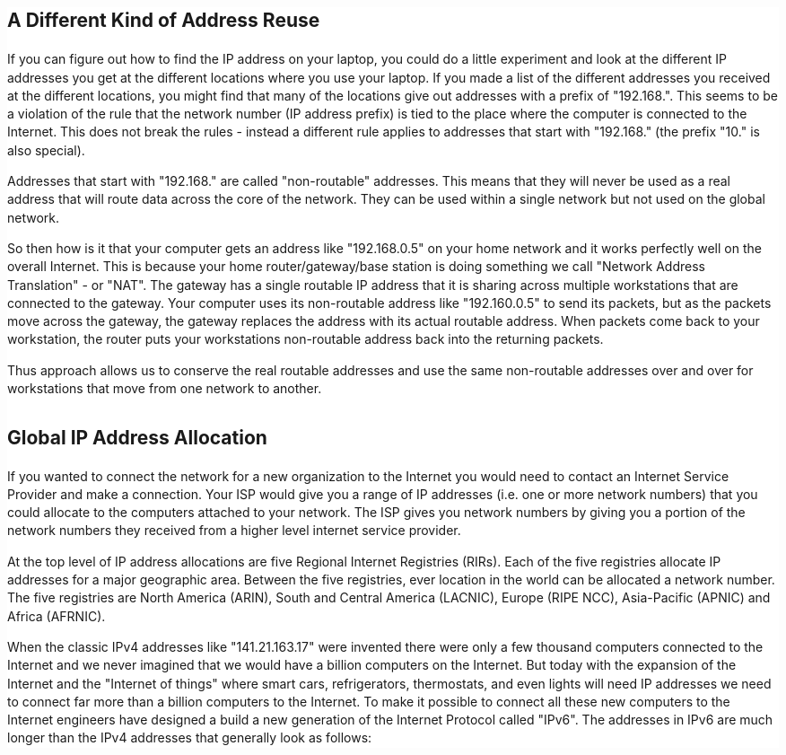 A Different Kind of Address Reuse
---------------------------------

If you can figure out how to find the IP address on your laptop, you could do a
little experiment and look at the different IP addresses you get at the
different locations where you use your laptop.  If you made a list of the
different addresses you received at the different locations, you might find
that many of the locations give out addresses with a prefix of "192.168.".
This seems to be a violation of the rule that the network number (IP address
prefix) is tied to the place where the computer is connected to the Internet.
This does not break the rules - instead a different rule applies to addresses
that start with "192.168." (the prefix "10." is also special).

Addresses that start with "192.168." are called "non-routable" addresses.  This
means that they will never be used as a real address that will route data
across the core of the network.  They can be used within a single network but
not used on the global network.

So then how is it that your computer gets an address like "192.168.0.5" on your
home network and it works perfectly well on the overall Internet.  This is
because your home router/gateway/base station is doing something we call
"Network Address Translation" - or "NAT".  The gateway has a single routable IP
address that it is sharing across multiple workstations that are connected to
the gateway.  Your computer uses its non-routable address like "192.160.0.5" to
send its packets, but as the packets move across the gateway, the gateway
replaces the address with its actual routable address. When packets come back
to your workstation, the router puts your workstations non-routable address
back into the returning packets.

Thus approach allows us to conserve the real routable addresses and use the
same non-routable addresses over and over for workstations that move from one
network to another.

Global IP Address Allocation
----------------------------

If you wanted to connect the network for a new organization to the Internet you
would need to contact an Internet Service Provider and make a connection.
Your ISP would give you a range of IP addresses (i.e. one or more network
numbers) that you could allocate to the computers attached to your network.
The ISP gives you network numbers by giving you a portion of the network
numbers they received from a higher level internet service provider.

At the top level of IP address allocations are five Regional Internet
Registries (RIRs).    Each of the five registries allocate IP addresses for a
major geographic area.  Between the five registries, ever location in the world
can be allocated a network number.   The five registries are North America
(ARIN), South and Central America (LACNIC), Europe (RIPE NCC), Asia-Pacific
(APNIC) and Africa (AFRNIC).

When the classic IPv4 addresses like "141.21.163.17" were invented there were
only a few thousand computers connected to the Internet and we never imagined
that we would have a billion computers on the Internet.  But today with the
expansion of the Internet and the "Internet of things" where smart cars,
refrigerators, thermostats, and even lights will need IP addresses we need to
connect far more than a billion computers to the Internet.  To make it possible
to connect all these new computers to the Internet engineers have designed a
build a new generation of the Internet Protocol called "IPv6".  The addresses
in IPv6 are much longer than the IPv4 addresses that generally look as follows:
